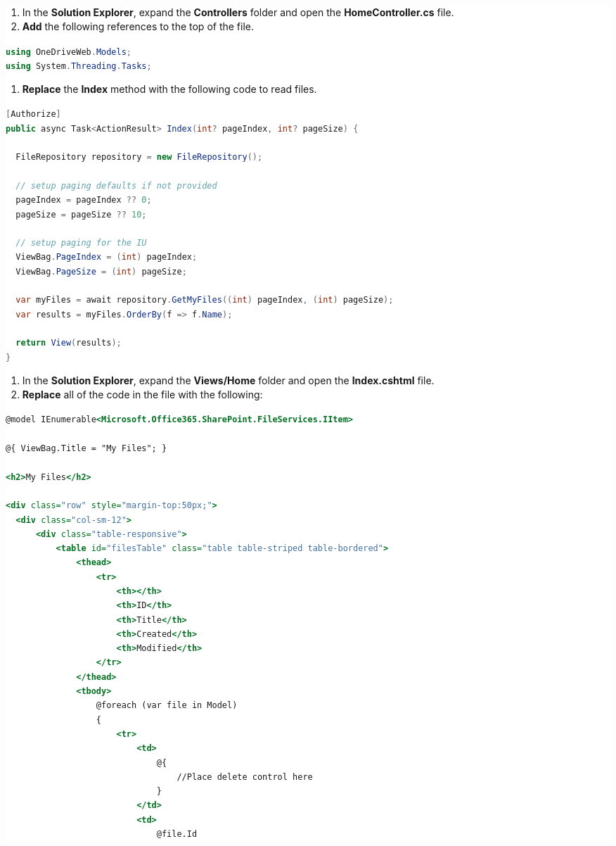 1. In the **Solution Explorer**, expand the **Controllers** folder and open the **HomeController.cs** file.
1. **Add** the following references to the top of the file.

  ````c#
  using OneDriveWeb.Models;
  using System.Threading.Tasks;
  ````

1. **Replace** the **Index** method with the following code to read files.

  ````c#
  [Authorize]
  public async Task<ActionResult> Index(int? pageIndex, int? pageSize) {
    
    FileRepository repository = new FileRepository();

    // setup paging defaults if not provided
    pageIndex = pageIndex ?? 0;
    pageSize = pageSize ?? 10;

    // setup paging for the IU
    ViewBag.PageIndex = (int) pageIndex;
    ViewBag.PageSize = (int) pageSize;

    var myFiles = await repository.GetMyFiles((int) pageIndex, (int) pageSize);
    var results = myFiles.OrderBy(f => f.Name);

    return View(results);
  }
  ````

1. In the **Solution Explorer**, expand the **Views/Home** folder and open the **Index.cshtml** file.
1. **Replace** all of the code in the file with the following:

  ````asp
  @model IEnumerable<Microsoft.Office365.SharePoint.FileServices.IItem>

  @{ ViewBag.Title = "My Files"; }

  <h2>My Files</h2>

  <div class="row" style="margin-top:50px;">
    <div class="col-sm-12">
        <div class="table-responsive">
            <table id="filesTable" class="table table-striped table-bordered">
                <thead>
                    <tr>
                        <th></th>
                        <th>ID</th>
                        <th>Title</th>
                        <th>Created</th>
                        <th>Modified</th>
                    </tr>
                </thead>
                <tbody>
                    @foreach (var file in Model)
                    {
                        <tr>
                            <td>
                                @{
                                    //Place delete control here
                                }
                            </td>
                            <td>
                                @file.Id
  ````
